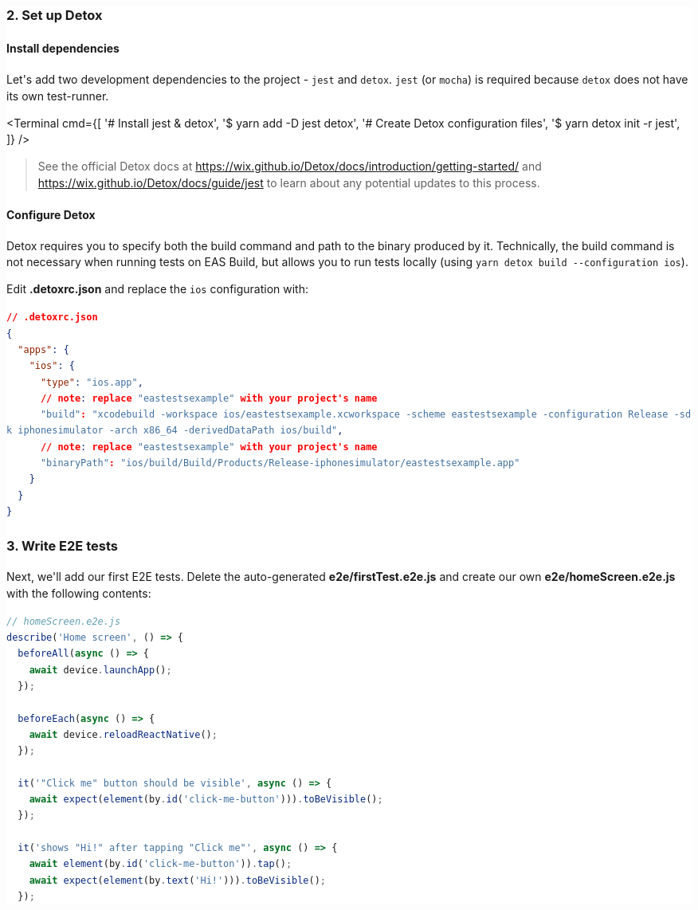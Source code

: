 </Collapsible>

### 2. Set up Detox

#### Install dependencies

Let's add two development dependencies to the project - `jest` and `detox`. `jest` (or `mocha`) is required because `detox` does not have its own test-runner.

<Terminal cmd={[
'# Install jest & detox',
'$ yarn add -D jest detox',
'# Create Detox configuration files',
'$ yarn detox init -r jest',
]} />

> See the official Detox docs at https://wix.github.io/Detox/docs/introduction/getting-started/ and https://wix.github.io/Detox/docs/guide/jest to learn about any potential updates to this process.

#### Configure Detox

Detox requires you to specify both the build command and path to the binary produced by it. Technically, the build command is not necessary when running tests on EAS Build, but allows you to run tests locally (using `yarn detox build --configuration ios`).

Edit **.detoxrc.json** and replace the `ios` configuration with:

```json
// .detoxrc.json
{
  "apps": {
    "ios": {
      "type": "ios.app",
      // note: replace "eastestsexample" with your project's name
      "build": "xcodebuild -workspace ios/eastestsexample.xcworkspace -scheme eastestsexample -configuration Release -sdk iphonesimulator -arch x86_64 -derivedDataPath ios/build",
      // note: replace "eastestsexample" with your project's name
      "binaryPath": "ios/build/Build/Products/Release-iphonesimulator/eastestsexample.app"
    }
  }
}
```

### 3. Write E2E tests

Next, we'll add our first E2E tests. Delete the auto-generated **e2e/firstTest.e2e.js** and create our own **e2e/homeScreen.e2e.js** with the following contents:

```js
// homeScreen.e2e.js
describe('Home screen', () => {
  beforeAll(async () => {
    await device.launchApp();
  });

  beforeEach(async () => {
    await device.reloadReactNative();
  });

  it('"Click me" button should be visible', async () => {
    await expect(element(by.id('click-me-button'))).toBeVisible();
  });

  it('shows "Hi!" after tapping "Click me"', async () => {
    await element(by.id('click-me-button')).tap();
    await expect(element(by.text('Hi!'))).toBeVisible();
  });
```